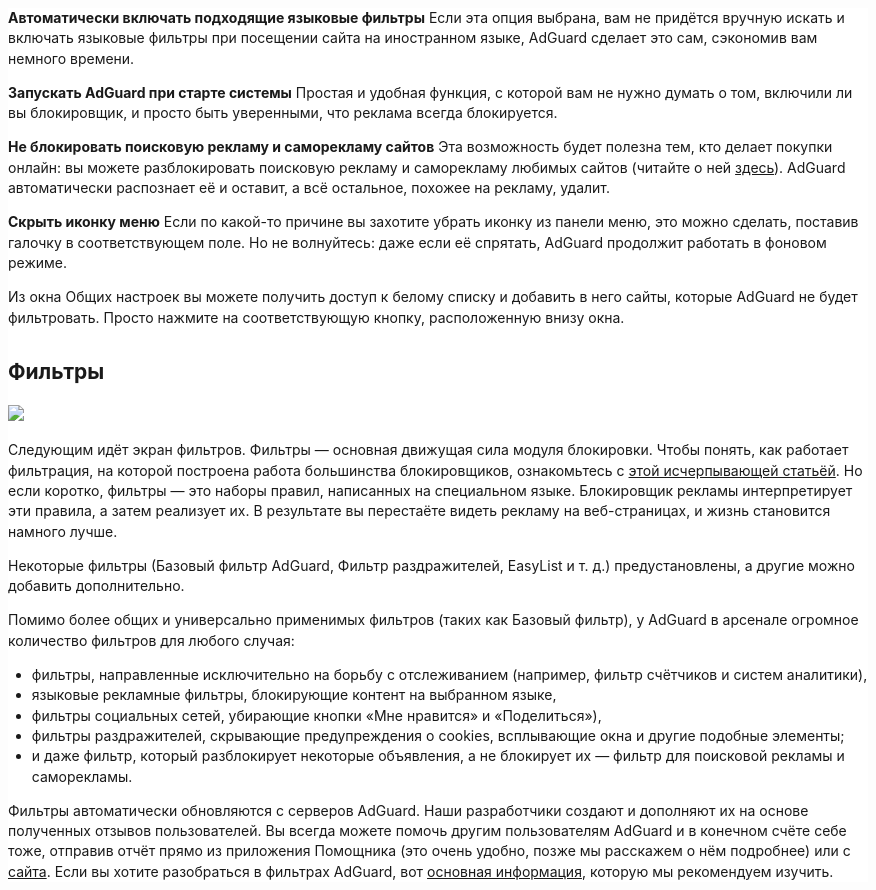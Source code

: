 **Автоматически включать подходящие языковые фильтры** 
Если эта опция выбрана, вам не придётся вручную искать и включать языковые фильтры при посещении сайта на иностранном языке, AdGuard сделает это сам, сэкономив вам немного времени. 

**Запускать AdGuard при старте системы**
Простая и удобная функция, с которой вам не нужно думать о том, включили ли вы блокировщик, и просто быть уверенными, что реклама всегда блокируется.

**Не блокировать поисковую рекламу и саморекламу сайтов**
Эта возможность будет полезна тем, кто делает покупки онлайн: вы можете разблокировать поисковую рекламу и саморекламу любимых сайтов (читайте о ней [здесь](https://kb.adguard.com/ru/general/search-ads-and-self-promotion)). AdGuard автоматически распознает её и оставит, а всё остальное, похожее на рекламу, удалит.
      
**Скрыть иконку меню**
Если по какой-то причине вы захотите убрать иконку из панели меню, это можно сделать, поставив галочку в соответствующем поле. Но не волнуйтесь: даже если её спрятать, AdGuard продолжит работать в фоновом режиме.
      
Из окна Общих настроек вы можете получить доступ к белому списку и добавить в него сайты, которые AdGuard не будет фильтровать. Просто нажмите на соответствующую кнопку, расположенную внизу окна.

<a id="filters"></a>
## Фильтры

<img src="https://cdn.adguard.com/public/Adguard/kb/ru/Mac-indepth/4-Filters.png" style="max-width: 600px">
    
Следующим идёт экран фильтров. Фильтры — основная движущая сила модуля блокировки. Чтобы понять, как работает фильтрация, на которой построена работа большинства блокировщиков, ознакомьтесь с [этой исчерпывающей статьёй](https://adguard.com/ru/blog/how-ad-blocking-is-done.html). Но если коротко, фильтры — это наборы правил, написанных на специальном языке. Блокировщик рекламы интерпретирует эти правила, а затем реализует их. В результате вы перестаёте видеть рекламу на веб-страницах, и жизнь становится намного лучше.

Некоторые фильтры (Базовый фильтр AdGuard, Фильтр раздражителей, EasyList и т. д.) предустановлены, а другие можно добавить дополнительно.
    
Помимо более общих и универсально применимых фильтров (таких как Базовый фильтр), у AdGuard в арсенале огромное количество фильтров для любого случая:
* фильтры, направленные исключительно на борьбу с отслеживанием (например, фильтр счётчиков и систем аналитики),
* языковые рекламные фильтры, блокирующие контент на выбранном языке,
* фильтры социальных сетей, убирающие кнопки «Мне нравится» и «Поделиться»),
* фильтры раздражителей, скрывающие предупреждения о cookies, всплывающие окна и другие подобные элементы;
* и даже фильтр, который разблокирует некоторые объявления, а не блокирует их — фильтр для поисковой рекламы и саморекламы.
    
Фильтры автоматически обновляются с серверов AdGuard. Наши разработчики создают и дополняют их на основе полученных отзывов пользователей. Вы всегда можете помочь другим пользователям AdGuard и в конечном счёте себе тоже, отправив отчёт прямо из приложения Помощника (это очень удобно, позже мы расскажем о нём подробнее) или с [сайта](https://agrd.io/report). Если вы хотите разобраться в фильтрах AdGuard, вот [основная информация](https://kb.adguard.com/ru/general/adguard-ad-filters), которую мы рекомендуем изучить.
